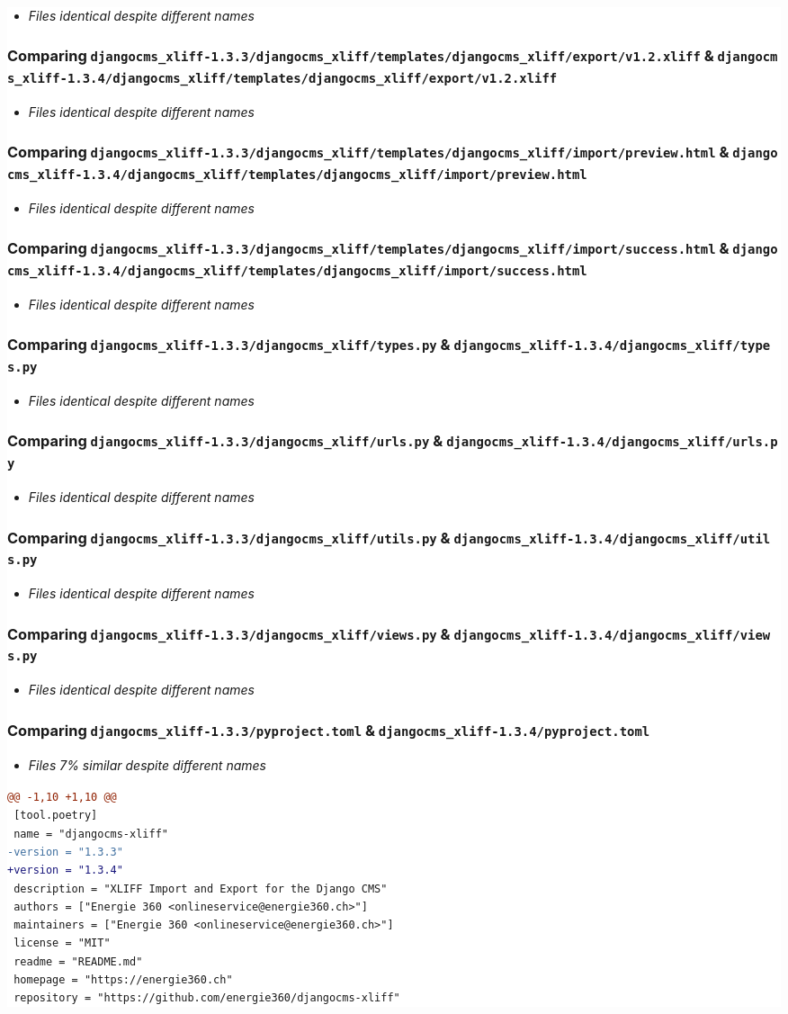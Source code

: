  * *Files identical despite different names*

### Comparing `djangocms_xliff-1.3.3/djangocms_xliff/templates/djangocms_xliff/export/v1.2.xliff` & `djangocms_xliff-1.3.4/djangocms_xliff/templates/djangocms_xliff/export/v1.2.xliff`

 * *Files identical despite different names*

### Comparing `djangocms_xliff-1.3.3/djangocms_xliff/templates/djangocms_xliff/import/preview.html` & `djangocms_xliff-1.3.4/djangocms_xliff/templates/djangocms_xliff/import/preview.html`

 * *Files identical despite different names*

### Comparing `djangocms_xliff-1.3.3/djangocms_xliff/templates/djangocms_xliff/import/success.html` & `djangocms_xliff-1.3.4/djangocms_xliff/templates/djangocms_xliff/import/success.html`

 * *Files identical despite different names*

### Comparing `djangocms_xliff-1.3.3/djangocms_xliff/types.py` & `djangocms_xliff-1.3.4/djangocms_xliff/types.py`

 * *Files identical despite different names*

### Comparing `djangocms_xliff-1.3.3/djangocms_xliff/urls.py` & `djangocms_xliff-1.3.4/djangocms_xliff/urls.py`

 * *Files identical despite different names*

### Comparing `djangocms_xliff-1.3.3/djangocms_xliff/utils.py` & `djangocms_xliff-1.3.4/djangocms_xliff/utils.py`

 * *Files identical despite different names*

### Comparing `djangocms_xliff-1.3.3/djangocms_xliff/views.py` & `djangocms_xliff-1.3.4/djangocms_xliff/views.py`

 * *Files identical despite different names*

### Comparing `djangocms_xliff-1.3.3/pyproject.toml` & `djangocms_xliff-1.3.4/pyproject.toml`

 * *Files 7% similar despite different names*

```diff
@@ -1,10 +1,10 @@
 [tool.poetry]
 name = "djangocms-xliff"
-version = "1.3.3"
+version = "1.3.4"
 description = "XLIFF Import and Export for the Django CMS"
 authors = ["Energie 360 <onlineservice@energie360.ch>"]
 maintainers = ["Energie 360 <onlineservice@energie360.ch>"]
 license = "MIT"
 readme = "README.md"
 homepage = "https://energie360.ch"
 repository = "https://github.com/energie360/djangocms-xliff"
```
